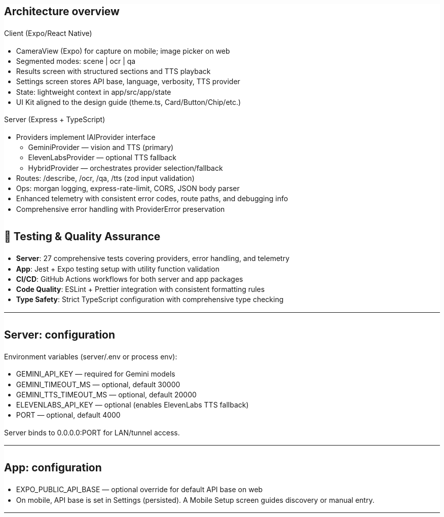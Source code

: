 
## Architecture overview

Client (Expo/React Native)

- CameraView (Expo) for capture on mobile; image picker on web
- Segmented modes: scene | ocr | qa
- Results screen with structured sections and TTS playback
- Settings screen stores API base, language, verbosity, TTS provider
- State: lightweight context in app/src/app/state
- UI Kit aligned to the design guide (theme.ts, Card/Button/Chip/etc.)

Server (Express + TypeScript)

- Providers implement IAIProvider interface
  - GeminiProvider — vision and TTS (primary)
  - ElevenLabsProvider — optional TTS fallback
  - HybridProvider — orchestrates provider selection/fallback
- Routes: /describe, /ocr, /qa, /tts (zod input validation)
- Ops: morgan logging, express-rate-limit, CORS, JSON body parser
- Enhanced telemetry with consistent error codes, route paths, and debugging info
- Comprehensive error handling with ProviderError preservation

## 🧪 Testing & Quality Assurance

- **Server**: 27 comprehensive tests covering providers, error handling, and telemetry
- **App**: Jest + Expo testing setup with utility function validation
- **CI/CD**: GitHub Actions workflows for both server and app packages
- **Code Quality**: ESLint + Prettier integration with consistent formatting rules
- **Type Safety**: Strict TypeScript configuration with comprehensive type checking

---

## Server: configuration

Environment variables (server/.env or process env):

- GEMINI_API_KEY — required for Gemini models
- GEMINI_TIMEOUT_MS — optional, default 30000
- GEMINI_TTS_TIMEOUT_MS — optional, default 20000
- ELEVENLABS_API_KEY — optional (enables ElevenLabs TTS fallback)
- PORT — optional, default 4000

Server binds to 0.0.0.0:PORT for LAN/tunnel access.

---

## App: configuration

- EXPO_PUBLIC_API_BASE — optional override for default API base on web
- On mobile, API base is set in Settings (persisted). A Mobile Setup screen guides discovery or manual entry.

---